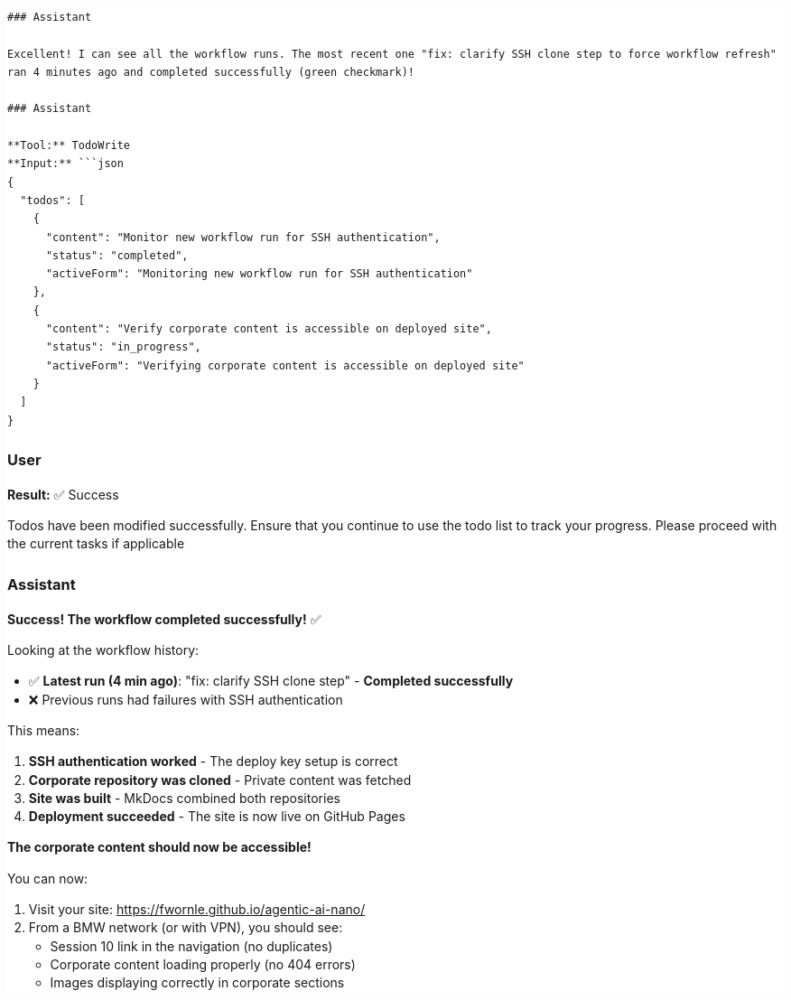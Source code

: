 ```
### Assistant

Excellent! I can see all the workflow runs. The most recent one "fix: clarify SSH clone step to force workflow refresh" ran 4 minutes ago and completed successfully (green checkmark)! 

### Assistant

**Tool:** TodoWrite
**Input:** ```json
{
  "todos": [
    {
      "content": "Monitor new workflow run for SSH authentication",
      "status": "completed",
      "activeForm": "Monitoring new workflow run for SSH authentication"
    },
    {
      "content": "Verify corporate content is accessible on deployed site",
      "status": "in_progress",
      "activeForm": "Verifying corporate content is accessible on deployed site"
    }
  ]
}
```

### User

**Result:** ✅ Success

Todos have been modified successfully. Ensure that you continue to use the todo list to track your progress. Please proceed with the current tasks if applicable

### Assistant

**Success! The workflow completed successfully!** ✅

Looking at the workflow history:
- ✅ **Latest run (4 min ago)**: "fix: clarify SSH clone step" - **Completed successfully**
- ❌ Previous runs had failures with SSH authentication

This means:
1. **SSH authentication worked** - The deploy key setup is correct
2. **Corporate repository was cloned** - Private content was fetched
3. **Site was built** - MkDocs combined both repositories
4. **Deployment succeeded** - The site is now live on GitHub Pages

**The corporate content should now be accessible!**

You can now:
1. Visit your site: https://fwornle.github.io/agentic-ai-nano/
2. From a BMW network (or with VPN), you should see:
   - Session 10 link in the navigation (no duplicates)
   - Corporate content loading properly (no 404 errors)
   - Images displaying correctly in corporate sections
